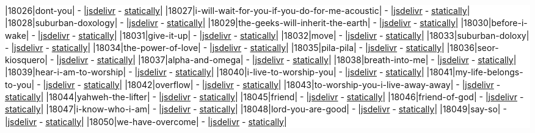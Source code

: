 |18026|dont-you| - |[jsdelivr](https://cdn.jsdelivr.net/gh/dbchord/c4-1-3/15001-20000/18001-18500/dont-you.png) - [statically](https://cdn.statically.io/gh/dbchord/c4-1-3/i/15001-20000/18001-18500/dont-you.png)|
|18027|i-will-wait-for-you-if-you-do-for-me-acoustic| - |[jsdelivr](https://cdn.jsdelivr.net/gh/dbchord/c4-1-3/15001-20000/18001-18500/i-will-wait-for-you-if-you-do-for-me-acoustic.png) - [statically](https://cdn.statically.io/gh/dbchord/c4-1-3/i/15001-20000/18001-18500/i-will-wait-for-you-if-you-do-for-me-acoustic.png)|
|18028|suburban-doxology| - |[jsdelivr](https://cdn.jsdelivr.net/gh/dbchord/c4-1-3/15001-20000/18001-18500/suburban-doxology.png) - [statically](https://cdn.statically.io/gh/dbchord/c4-1-3/i/15001-20000/18001-18500/suburban-doxology.png)|
|18029|the-geeks-will-inherit-the-earth| - |[jsdelivr](https://cdn.jsdelivr.net/gh/dbchord/c4-1-3/15001-20000/18001-18500/the-geeks-will-inherit-the-earth.png) - [statically](https://cdn.statically.io/gh/dbchord/c4-1-3/i/15001-20000/18001-18500/the-geeks-will-inherit-the-earth.png)|
|18030|before-i-wake| - |[jsdelivr](https://cdn.jsdelivr.net/gh/dbchord/c4-1-3/15001-20000/18001-18500/before-i-wake.png) - [statically](https://cdn.statically.io/gh/dbchord/c4-1-3/i/15001-20000/18001-18500/before-i-wake.png)|
|18031|give-it-up| - |[jsdelivr](https://cdn.jsdelivr.net/gh/dbchord/c4-1-3/15001-20000/18001-18500/give-it-up.png) - [statically](https://cdn.statically.io/gh/dbchord/c4-1-3/i/15001-20000/18001-18500/give-it-up.png)|
|18032|move| - |[jsdelivr](https://cdn.jsdelivr.net/gh/dbchord/c4-1-3/15001-20000/18001-18500/move.png) - [statically](https://cdn.statically.io/gh/dbchord/c4-1-3/i/15001-20000/18001-18500/move.png)|
|18033|suburban-doloxy| - |[jsdelivr](https://cdn.jsdelivr.net/gh/dbchord/c4-1-3/15001-20000/18001-18500/suburban-doloxy.png) - [statically](https://cdn.statically.io/gh/dbchord/c4-1-3/i/15001-20000/18001-18500/suburban-doloxy.png)|
|18034|the-power-of-love| - |[jsdelivr](https://cdn.jsdelivr.net/gh/dbchord/c4-1-3/15001-20000/18001-18500/the-power-of-love.png) - [statically](https://cdn.statically.io/gh/dbchord/c4-1-3/i/15001-20000/18001-18500/the-power-of-love.png)|
|18035|pila-pila| - |[jsdelivr](https://cdn.jsdelivr.net/gh/dbchord/c4-1-3/15001-20000/18001-18500/pila-pila.png) - [statically](https://cdn.statically.io/gh/dbchord/c4-1-3/i/15001-20000/18001-18500/pila-pila.png)|
|18036|seor-kiosquero| - |[jsdelivr](https://cdn.jsdelivr.net/gh/dbchord/c4-1-3/15001-20000/18001-18500/seor-kiosquero.png) - [statically](https://cdn.statically.io/gh/dbchord/c4-1-3/i/15001-20000/18001-18500/seor-kiosquero.png)|
|18037|alpha-and-omega| - |[jsdelivr](https://cdn.jsdelivr.net/gh/dbchord/c4-1-3/15001-20000/18001-18500/alpha-and-omega.png) - [statically](https://cdn.statically.io/gh/dbchord/c4-1-3/i/15001-20000/18001-18500/alpha-and-omega.png)|
|18038|breath-into-me| - |[jsdelivr](https://cdn.jsdelivr.net/gh/dbchord/c4-1-3/15001-20000/18001-18500/breath-into-me.png) - [statically](https://cdn.statically.io/gh/dbchord/c4-1-3/i/15001-20000/18001-18500/breath-into-me.png)|
|18039|hear-i-am-to-worship| - |[jsdelivr](https://cdn.jsdelivr.net/gh/dbchord/c4-1-3/15001-20000/18001-18500/hear-i-am-to-worship.png) - [statically](https://cdn.statically.io/gh/dbchord/c4-1-3/i/15001-20000/18001-18500/hear-i-am-to-worship.png)|
|18040|i-live-to-worship-you| - |[jsdelivr](https://cdn.jsdelivr.net/gh/dbchord/c4-1-3/15001-20000/18001-18500/i-live-to-worship-you.png) - [statically](https://cdn.statically.io/gh/dbchord/c4-1-3/i/15001-20000/18001-18500/i-live-to-worship-you.png)|
|18041|my-life-belongs-to-you| - |[jsdelivr](https://cdn.jsdelivr.net/gh/dbchord/c4-1-3/15001-20000/18001-18500/my-life-belongs-to-you.png) - [statically](https://cdn.statically.io/gh/dbchord/c4-1-3/i/15001-20000/18001-18500/my-life-belongs-to-you.png)|
|18042|overflow| - |[jsdelivr](https://cdn.jsdelivr.net/gh/dbchord/c4-1-3/15001-20000/18001-18500/overflow.png) - [statically](https://cdn.statically.io/gh/dbchord/c4-1-3/i/15001-20000/18001-18500/overflow.png)|
|18043|to-worship-you-i-live-away-away| - |[jsdelivr](https://cdn.jsdelivr.net/gh/dbchord/c4-1-3/15001-20000/18001-18500/to-worship-you-i-live-away-away.png) - [statically](https://cdn.statically.io/gh/dbchord/c4-1-3/i/15001-20000/18001-18500/to-worship-you-i-live-away-away.png)|
|18044|yahweh-the-lifter| - |[jsdelivr](https://cdn.jsdelivr.net/gh/dbchord/c4-1-3/15001-20000/18001-18500/yahweh-the-lifter.png) - [statically](https://cdn.statically.io/gh/dbchord/c4-1-3/i/15001-20000/18001-18500/yahweh-the-lifter.png)|
|18045|friend| - |[jsdelivr](https://cdn.jsdelivr.net/gh/dbchord/c4-1-3/15001-20000/18001-18500/friend.png) - [statically](https://cdn.statically.io/gh/dbchord/c4-1-3/i/15001-20000/18001-18500/friend.png)|
|18046|friend-of-god| - |[jsdelivr](https://cdn.jsdelivr.net/gh/dbchord/c4-1-3/15001-20000/18001-18500/friend-of-god.png) - [statically](https://cdn.statically.io/gh/dbchord/c4-1-3/i/15001-20000/18001-18500/friend-of-god.png)|
|18047|i-know-who-i-am| - |[jsdelivr](https://cdn.jsdelivr.net/gh/dbchord/c4-1-3/15001-20000/18001-18500/i-know-who-i-am.png) - [statically](https://cdn.statically.io/gh/dbchord/c4-1-3/i/15001-20000/18001-18500/i-know-who-i-am.png)|
|18048|lord-you-are-good| - |[jsdelivr](https://cdn.jsdelivr.net/gh/dbchord/c4-1-3/15001-20000/18001-18500/lord-you-are-good.png) - [statically](https://cdn.statically.io/gh/dbchord/c4-1-3/i/15001-20000/18001-18500/lord-you-are-good.png)|
|18049|say-so| - |[jsdelivr](https://cdn.jsdelivr.net/gh/dbchord/c4-1-3/15001-20000/18001-18500/say-so.png) - [statically](https://cdn.statically.io/gh/dbchord/c4-1-3/i/15001-20000/18001-18500/say-so.png)|
|18050|we-have-overcome| - |[jsdelivr](https://cdn.jsdelivr.net/gh/dbchord/c4-1-3/15001-20000/18001-18500/we-have-overcome.png) - [statically](https://cdn.statically.io/gh/dbchord/c4-1-3/i/15001-20000/18001-18500/we-have-overcome.png)|